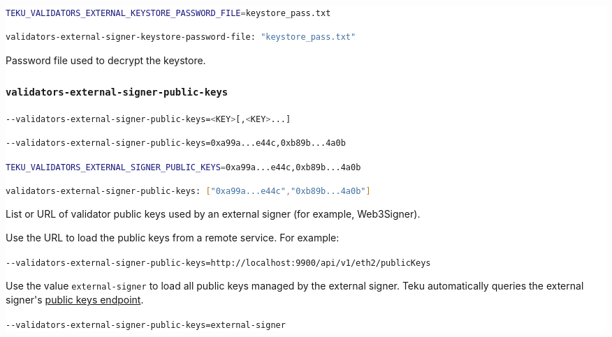 ```bash
TEKU_VALIDATORS_EXTERNAL_KEYSTORE_PASSWORD_FILE=keystore_pass.txt
```

  </TabItem>
  <TabItem value="Configuration file" label="Configuration file" >

```bash
validators-external-signer-keystore-password-file: "keystore_pass.txt"
```

  </TabItem>
</Tabs>

Password file used to decrypt the keystore.

### `validators-external-signer-public-keys`

<Tabs>
  <TabItem value="Syntax" label="Syntax" default>

```bash
--validators-external-signer-public-keys=<KEY>[,<KEY>...]
```

  </TabItem>
  <TabItem value="Example" label="Example" >

```bash
--validators-external-signer-public-keys=0xa99a...e44c,0xb89b...4a0b
```

  </TabItem>
  <TabItem value="Environment variable" label="Environment variable" >

```bash
TEKU_VALIDATORS_EXTERNAL_SIGNER_PUBLIC_KEYS=0xa99a...e44c,0xb89b...4a0b
```

  </TabItem>
  <TabItem value="Configuration file" label="Configuration file" >

```bash
validators-external-signer-public-keys: ["0xa99a...e44c","0xb89b...4a0b"]
```

  </TabItem>
</Tabs>

List or URL of validator public keys used by an external signer (for example, Web3Signer).

Use the URL to load the public keys from a remote service. For example:

```bash
--validators-external-signer-public-keys=http://localhost:9900/api/v1/eth2/publicKeys
```

Use the value `external-signer` to load all public keys managed by the external signer. Teku automatically queries the external signer's [public keys endpoint](https://consensys.github.io/web3signer/web3signer-eth2.html#tag/Public-Key).

```bash
--validators-external-signer-public-keys=external-signer
```


[Infura]: https://infura.io/
[Teku metrics]: ../../how-to/monitor/use-metrics.md
[Web3Signer]: https://docs.web3signer.consensys.net/en/latest/
[slashing protection]: ../../concepts/slashing-protection.md
[weak subjectivity period]: ../../concepts/weak-subjectivity.md
[load new validators without restarting Teku]: ../../how-to/load-validators-without-restarting.md
[recent finalized checkpoint state from which to sync]: ../../get-started/checkpoint-start.md
[consensus specification]: https://github.com/ethereum/consensus-specs/tree/master/configs
[metrics]: ../../how-to/monitor/use-metrics.md